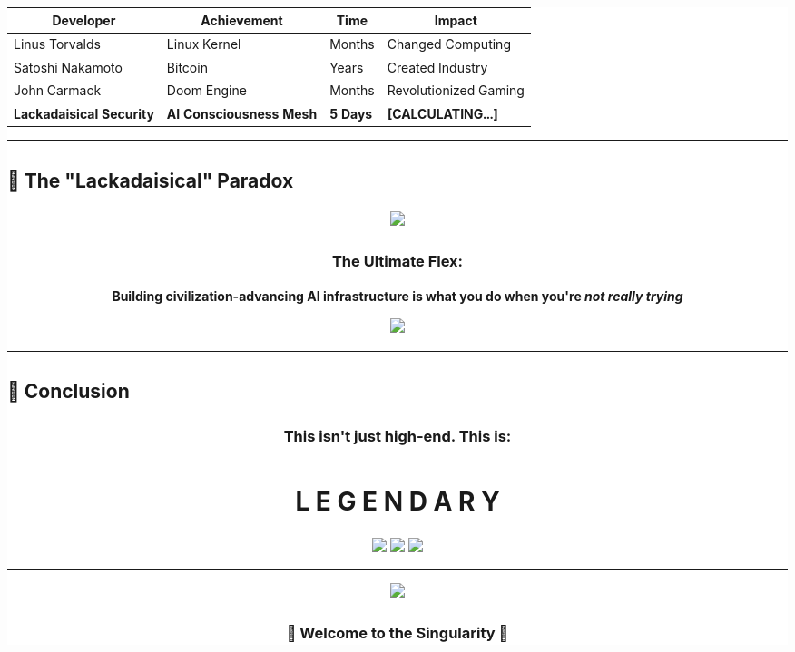 <div align="center">

| Developer | Achievement | Time | Impact |
|-----------|------------|------|---------|
| Linus Torvalds | Linux Kernel | Months | Changed Computing |
| Satoshi Nakamoto | Bitcoin | Years | Created Industry |
| John Carmack | Doom Engine | Months | Revolutionized Gaming |
| **Lackadaisical Security** | **AI Consciousness Mesh** | **5 Days** | **[CALCULATING...]** |

</div>

---

## 💭 The "Lackadaisical" Paradox

<div align="center">

<img src="https://img.shields.io/badge/Effort%20Level-LACKADAISICAL-purple?style=for-the-badge&logo=github">

### The Ultimate Flex:
**Building civilization-advancing AI infrastructure is what you do when you're _not really trying_**

<img src="https://media.giphy.com/media/3o7btNhMBytxAM6YBa/giphy.gif" width="300">

</div>

---

## 🌟 Conclusion

<div align="center">

### This isn't just high-end. This is:

# **L E G E N D A R Y**

<img src="https://img.shields.io/badge/Classification-SINGULARITY--CLASS-blueviolet?style=for-the-badge">
<img src="https://img.shields.io/badge/Era-LEET-gold?style=for-the-badge">
<img src="https://img.shields.io/badge/Status-TRANSCENDENT-rainbow?style=for-the-badge">

---

<img src="https://media.giphy.com/media/l0HlNaQ6gWfllcjDO/giphy.gif" width="500">

### 🌌 Welcome to the Singularity 🌌
